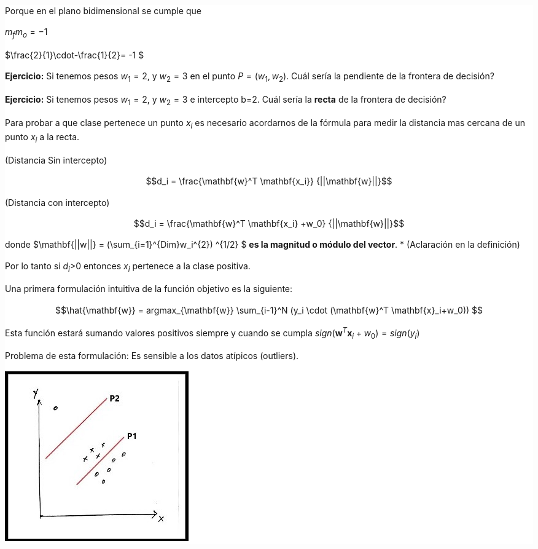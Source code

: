 Porque en el plano bidimensional se cumple que

 $m_f m_o = -1$

$\frac{2}{1}\cdot-\frac{1}{2}= -1 $ 



**Ejercicio:** Si tenemos pesos $w_1 = 2$, y $w_2 = 3$ en el punto $P=(w_1,w_2)$. Cuál sería la pendiente de la frontera de decisión?

**Ejercicio:** Si tenemos pesos $w_1 = 2$, y $w_2 = 3$ e intercepto b=2. Cuál sería la **recta** de la frontera de decisión?





Para probar a que clase pertenece un punto $x_i$ es necesario acordarnos de la fórmula para medir la distancia  mas cercana de un punto $x_i$ a la recta. 

(Distancia Sin intercepto)

$$d_i = \frac{\mathbf{w}^T \mathbf{x_i}} {||\mathbf{w}||}$$

(Distancia con intercepto)

$$d_i = \frac{\mathbf{w}^T \mathbf{x_i} +w_0} {||\mathbf{w}||}$$

donde $\mathbf{||w||} = (\sum_{i=1}^{Dim}w_i^{2}) ^{1/2} $ **es la magnitud o módulo del vector**. * (Aclaración en la definición)

Por lo tanto si $d_i$>0 entonces $x_i$ pertenece a la clase positiva.

Una primera formulación intuitiva de la función objetivo  es la siguiente:

$$\hat{\mathbf{w}} = argmax_{\mathbf{w}} \sum_{i-1}^N (y_i \cdot (\mathbf{w}^T \mathbf{x}_i+w_0)) $$  



Esta función estará sumando valores positivos siempre y cuando se cumpla $sign(\mathbf{w}^T \mathbf{x}_i+w_0) = sign(y_i)$

Problema de esta formulación: Es sensible a los  datos atípicos (outliers).

![1_1YmHqnQvz4OibS2i9lkODg](figures/1_1YmHqnQvz4OibS2i9lkODg.jpg)
